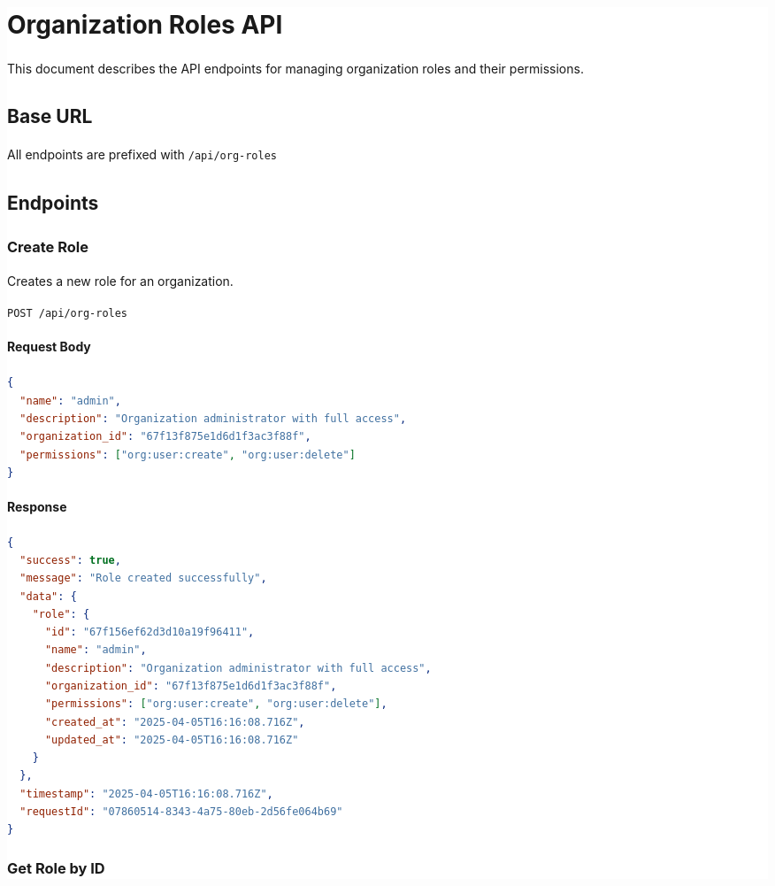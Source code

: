 # Organization Roles API

This document describes the API endpoints for managing organization roles and their permissions.

## Base URL

All endpoints are prefixed with `/api/org-roles`

## Endpoints

### Create Role

Creates a new role for an organization.

```http
POST /api/org-roles
```

#### Request Body

```json
{
  "name": "admin",
  "description": "Organization administrator with full access",
  "organization_id": "67f13f875e1d6d1f3ac3f88f",
  "permissions": ["org:user:create", "org:user:delete"]
}
```

#### Response

```json
{
  "success": true,
  "message": "Role created successfully",
  "data": {
    "role": {
      "id": "67f156ef62d3d10a19f96411",
      "name": "admin",
      "description": "Organization administrator with full access",
      "organization_id": "67f13f875e1d6d1f3ac3f88f",
      "permissions": ["org:user:create", "org:user:delete"],
      "created_at": "2025-04-05T16:16:08.716Z",
      "updated_at": "2025-04-05T16:16:08.716Z"
    }
  },
  "timestamp": "2025-04-05T16:16:08.716Z",
  "requestId": "07860514-8343-4a75-80eb-2d56fe064b69"
}
```

### Get Role by ID
